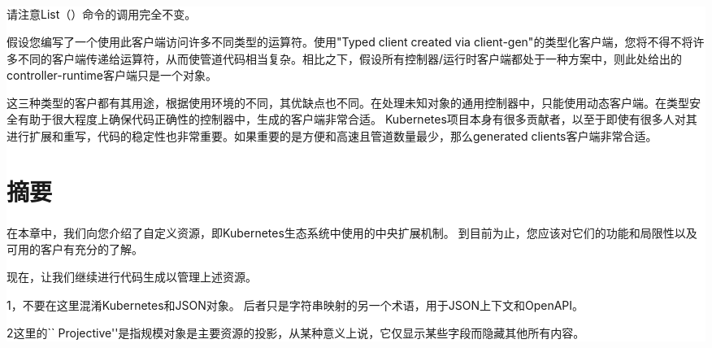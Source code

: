 请注意List（）命令的调用完全不变。

假设您编写了一个使用此客户端访问许多不同类型的运算符。使用"Typed client
created via
client-gen"的类型化客户端，您将不得不将许多不同的客户端传递给运算符，从而使管道代码相当复杂。相比之下，假设所有控制器/运行时客户端都处于一种方案中，则此处给出的controller-runtime客户端只是一个对象。

这三种类型的客户都有其用途，根据使用环境的不同，其优缺点也不同。在处理未知对象的通用控制器中，只能使用动态客户端。在类型安全有助于很大程度上确保代码正确性的控制器中，生成的客户端非常合适。
Kubernetes项目本身有很多贡献者，以至于即使有很多人对其进行扩展和重写，代码的稳定性也非常重要。如果重要的是方便和高速且管道数量最少，那么generated
clients客户端非常合适。

摘要
====

在本章中，我们向您介绍了自定义资源，即Kubernetes生态系统中使用的中央扩展机制。
到目前为止，您应该对它们的功能和局限性以及可用的客户有充分的了解。

现在，让我们继续进行代码生成以管理上述资源。

1，不要在这里混淆Kubernetes和JSON对象。
后者只是字符串映射的另一个术语，用于JSON上下文和OpenAPI。

2这里的\`\`
Projective\'\'是指规模对象是主要资源的投影，从某种意义上说，它仅显示某些字段而隐藏其他所有内容。
